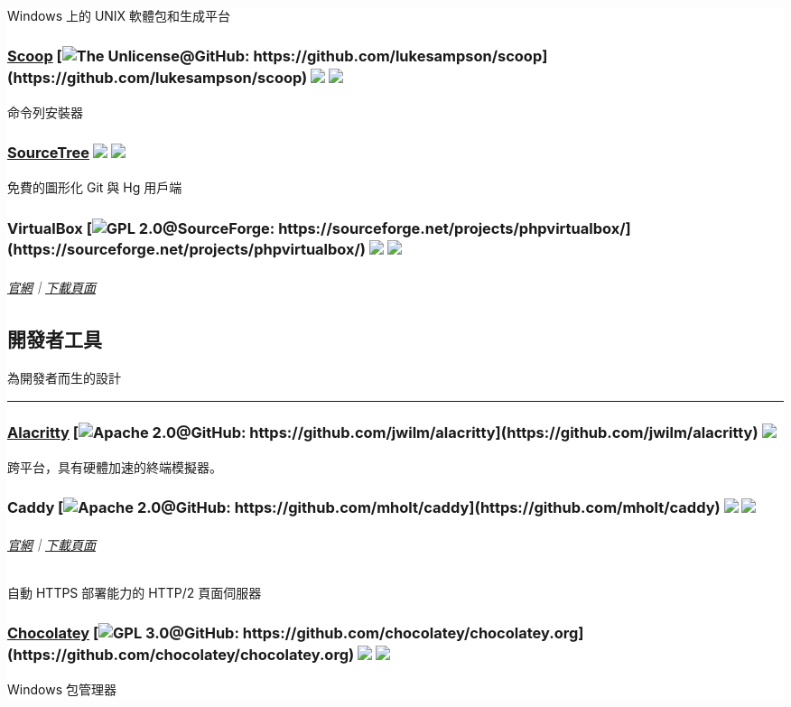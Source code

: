 Windows 上的 UNIX 軟體包和生成平台

### [Scoop](http://scoop.sh/) [![](../assets/open-source-icon.png "The Unlicense@GitHub: https://github.com/lukesampson/scoop")](https://github.com/lukesampson/scoop) ![](../assets/united-states.png) ![](../assets/command-line.png)

命令列安裝器

### [SourceTree](https://www.sourcetreeapp.com/) ![](../assets/united-states.png) ![](../assets/multi_platform.png)

免費的圖形化 Git 與 Hg 用戶端

### VirtualBox [![](../assets/open-source-icon.png "GPL 2.0@SourceForge: https://sourceforge.net/projects/phpvirtualbox/")](https://sourceforge.net/projects/phpvirtualbox/) ![](../assets/united-states.png) ![](../assets/multi_platform.png)

###### [官網](https://www.virtualbox.org/)｜[下載頁面](https://www.virtualbox.org/wiki/Downloads)
## 開發者工具

為開發者而生的設計

---

### [Alacritty](https://github.com/jwilm/alacritty) [![](../assets/open-source-icon.png "Apache 2.0@GitHub: https://github.com/jwilm/alacritty")](https://github.com/jwilm/alacritty) ![](../assets/united-states.png)

跨平台，具有硬體加速的終端模擬器。

### Caddy [![](../assets/open-source-icon.png "Apache 2.0@GitHub: https://github.com/mholt/caddy")](https://github.com/mholt/caddy) ![](../assets/united-states.png) ![](../assets/usb.png)

###### [官網](https://caddyserver.com/)｜[下載頁面](https://caddyserver.com/download)

自動 HTTPS 部署能力的 HTTP/2 頁面伺服器

### [Chocolatey](https://chocolatey.org/) [![](../assets/open-source-icon.png "GPL 3.0@GitHub: https://github.com/chocolatey/chocolatey.org")](https://github.com/chocolatey/chocolatey.org) ![](../assets/united-states.png) ![](../assets/command-line.png)

Windows 包管理器
